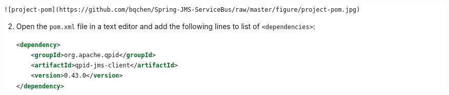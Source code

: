     ![project-pom](https://github.com/bqchen/Spring-JMS-ServiceBus/raw/master/figure/project-pom.jpg)

2. Open the `pom.xml` file in a text editor and add the following lines to list of `<dependencies>`:

    ```xml
    <dependency>
        <groupId>org.apache.qpid</groupId>
        <artifactId>qpid-jms-client</artifactId>
        <version>0.43.0</version>
    </dependency>
    ```
